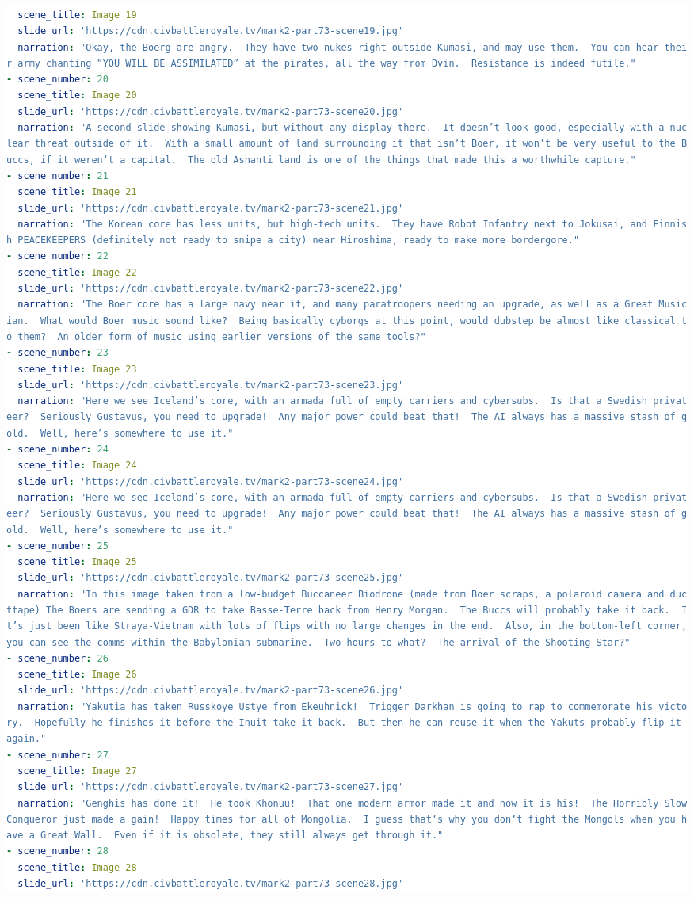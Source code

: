 ```yaml
  scene_title: Image 19
  slide_url: 'https://cdn.civbattleroyale.tv/mark2-part73-scene19.jpg'
  narration: "Okay, the Boerg are angry.  They have two nukes right outside Kumasi, and may use them.  You can hear their army chanting “YOU WILL BE ASSIMILATED” at the pirates, all the way from Dvin.  Resistance is indeed futile."
- scene_number: 20
  scene_title: Image 20
  slide_url: 'https://cdn.civbattleroyale.tv/mark2-part73-scene20.jpg'
  narration: "A second slide showing Kumasi, but without any display there.  It doesn’t look good, especially with a nuclear threat outside of it.  With a small amount of land surrounding it that isn‘t Boer, it won‘t be very useful to the Buccs, if it weren‘t a capital.  The old Ashanti land is one of the things that made this a worthwhile capture."
- scene_number: 21
  scene_title: Image 21
  slide_url: 'https://cdn.civbattleroyale.tv/mark2-part73-scene21.jpg'
  narration: "The Korean core has less units, but high-tech units.  They have Robot Infantry next to Jokusai, and Finnish PEACEKEEPERS (definitely not ready to snipe a city) near Hiroshima, ready to make more bordergore."
- scene_number: 22
  scene_title: Image 22
  slide_url: 'https://cdn.civbattleroyale.tv/mark2-part73-scene22.jpg'
  narration: "The Boer core has a large navy near it, and many paratroopers needing an upgrade, as well as a Great Musician.  What would Boer music sound like?  Being basically cyborgs at this point, would dubstep be almost like classical to them?  An older form of music using earlier versions of the same tools?"
- scene_number: 23
  scene_title: Image 23
  slide_url: 'https://cdn.civbattleroyale.tv/mark2-part73-scene23.jpg'
  narration: "Here we see Iceland’s core, with an armada full of empty carriers and cybersubs.  Is that a Swedish privateer?  Seriously Gustavus, you need to upgrade!  Any major power could beat that!  The AI always has a massive stash of gold.  Well, here’s somewhere to use it."
- scene_number: 24
  scene_title: Image 24
  slide_url: 'https://cdn.civbattleroyale.tv/mark2-part73-scene24.jpg'
  narration: "Here we see Iceland’s core, with an armada full of empty carriers and cybersubs.  Is that a Swedish privateer?  Seriously Gustavus, you need to upgrade!  Any major power could beat that!  The AI always has a massive stash of gold.  Well, here’s somewhere to use it."
- scene_number: 25
  scene_title: Image 25
  slide_url: 'https://cdn.civbattleroyale.tv/mark2-part73-scene25.jpg'
  narration: "In this image taken from a low-budget Buccaneer Biodrone (made from Boer scraps, a polaroid camera and ducttape) The Boers are sending a GDR to take Basse-Terre back from Henry Morgan.  The Buccs will probably take it back.  It’s just been like Straya-Vietnam with lots of flips with no large changes in the end.  Also, in the bottom-left corner, you can see the comms within the Babylonian submarine.  Two hours to what?  The arrival of the Shooting Star?"
- scene_number: 26
  scene_title: Image 26
  slide_url: 'https://cdn.civbattleroyale.tv/mark2-part73-scene26.jpg'
  narration: "Yakutia has taken Russkoye Ustye from Ekeuhnick!  Trigger Darkhan is going to rap to commemorate his victory.  Hopefully he finishes it before the Inuit take it back.  But then he can reuse it when the Yakuts probably flip it again."
- scene_number: 27
  scene_title: Image 27
  slide_url: 'https://cdn.civbattleroyale.tv/mark2-part73-scene27.jpg'
  narration: "Genghis has done it!  He took Khonuu!  That one modern armor made it and now it is his!  The Horribly Slow Conqueror just made a gain!  Happy times for all of Mongolia.  I guess that‘s why you don‘t fight the Mongols when you have a Great Wall.  Even if it is obsolete, they still always get through it."
- scene_number: 28
  scene_title: Image 28
  slide_url: 'https://cdn.civbattleroyale.tv/mark2-part73-scene28.jpg'
```